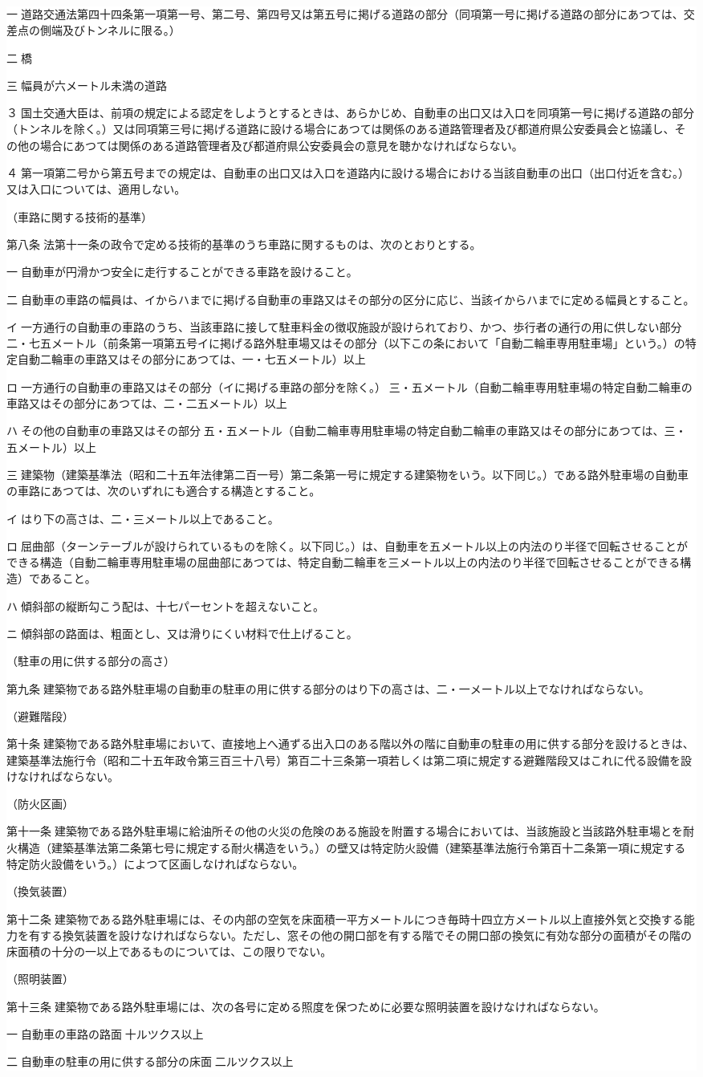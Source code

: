 一 道路交通法第四十四条第一項第一号、第二号、第四号又は第五号に掲げる道路の部分（同項第一号に掲げる道路の部分にあつては、交差点の側端及びトンネルに限る。）

二 橋

三 幅員が六メートル未満の道路

３ 国土交通大臣は、前項の規定による認定をしようとするときは、あらかじめ、自動車の出口又は入口を同項第一号に掲げる道路の部分（トンネルを除く。）又は同項第三号に掲げる道路に設ける場合にあつては関係のある道路管理者及び都道府県公安委員会と協議し、その他の場合にあつては関係のある道路管理者及び都道府県公安委員会の意見を聴かなければならない。

４ 第一項第二号から第五号までの規定は、自動車の出口又は入口を道路内に設ける場合における当該自動車の出口（出口付近を含む。）又は入口については、適用しない。

（車路に関する技術的基準）

第八条 法第十一条の政令で定める技術的基準のうち車路に関するものは、次のとおりとする。

一 自動車が円滑かつ安全に走行することができる車路を設けること。

二 自動車の車路の幅員は、イからハまでに掲げる自動車の車路又はその部分の区分に応じ、当該イからハまでに定める幅員とすること。

イ 一方通行の自動車の車路のうち、当該車路に接して駐車料金の徴収施設が設けられており、かつ、歩行者の通行の用に供しない部分 二・七五メートル（前条第一項第五号イに掲げる路外駐車場又はその部分（以下この条において「自動二輪車専用駐車場」という。）の特定自動二輪車の車路又はその部分にあつては、一・七五メートル）以上

ロ 一方通行の自動車の車路又はその部分（イに掲げる車路の部分を除く。） 三・五メートル（自動二輪車専用駐車場の特定自動二輪車の車路又はその部分にあつては、二・二五メートル）以上

ハ その他の自動車の車路又はその部分 五・五メートル（自動二輪車専用駐車場の特定自動二輪車の車路又はその部分にあつては、三・五メートル）以上

三 建築物（建築基準法（昭和二十五年法律第二百一号）第二条第一号に規定する建築物をいう。以下同じ。）である路外駐車場の自動車の車路にあつては、次のいずれにも適合する構造とすること。

イ はり下の高さは、二・三メートル以上であること。

ロ 屈曲部（ターンテーブルが設けられているものを除く。以下同じ。）は、自動車を五メートル以上の内法のり半径で回転させることができる構造（自動二輪車専用駐車場の屈曲部にあつては、特定自動二輪車を三メートル以上の内法のり半径で回転させることができる構造）であること。

ハ 傾斜部の縦断勾こう配は、十七パーセントを超えないこと。

ニ 傾斜部の路面は、粗面とし、又は滑りにくい材料で仕上げること。

（駐車の用に供する部分の高さ）

第九条 建築物である路外駐車場の自動車の駐車の用に供する部分のはり下の高さは、二・一メートル以上でなければならない。

（避難階段）

第十条 建築物である路外駐車場において、直接地上へ通ずる出入口のある階以外の階に自動車の駐車の用に供する部分を設けるときは、建築基準法施行令（昭和二十五年政令第三百三十八号）第百二十三条第一項若しくは第二項に規定する避難階段又はこれに代る設備を設けなければならない。

（防火区画）

第十一条 建築物である路外駐車場に給油所その他の火災の危険のある施設を附置する場合においては、当該施設と当該路外駐車場とを耐火構造（建築基準法第二条第七号に規定する耐火構造をいう。）の壁又は特定防火設備（建築基準法施行令第百十二条第一項に規定する特定防火設備をいう。）によつて区画しなければならない。

（換気装置）

第十二条 建築物である路外駐車場には、その内部の空気を床面積一平方メートルにつき毎時十四立方メートル以上直接外気と交換する能力を有する換気装置を設けなければならない。ただし、窓その他の開口部を有する階でその開口部の換気に有効な部分の面積がその階の床面積の十分の一以上であるものについては、この限りでない。

（照明装置）

第十三条 建築物である路外駐車場には、次の各号に定める照度を保つために必要な照明装置を設けなければならない。

一 自動車の車路の路面 十ルツクス以上

二 自動車の駐車の用に供する部分の床面 二ルツクス以上
